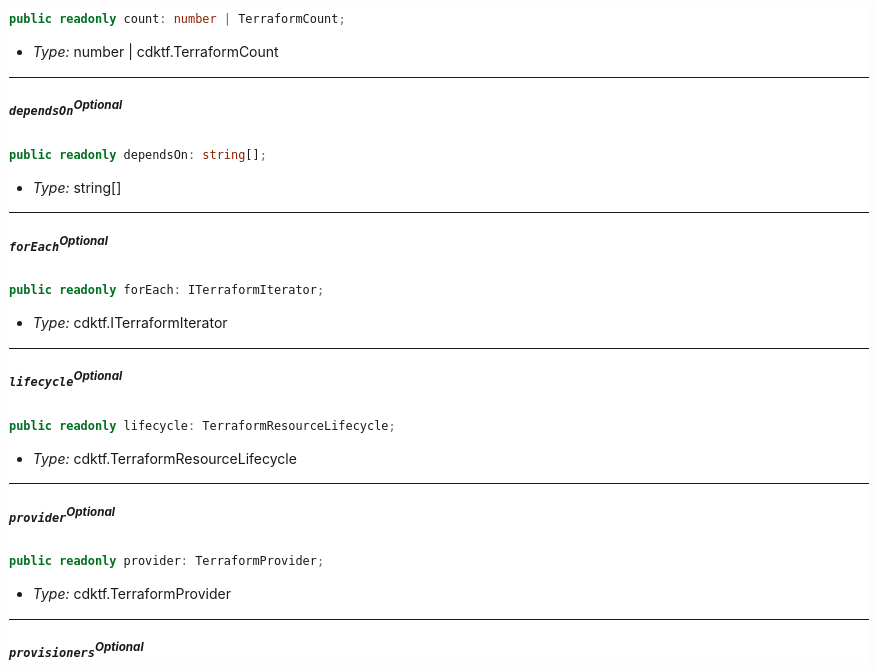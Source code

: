 ```typescript
public readonly count: number | TerraformCount;
```

- *Type:* number | cdktf.TerraformCount

---

##### `dependsOn`<sup>Optional</sup> <a name="dependsOn" id="@cdktf/provider-azurerm.digitalTwinsEndpointServicebus.DigitalTwinsEndpointServicebus.property.dependsOn"></a>

```typescript
public readonly dependsOn: string[];
```

- *Type:* string[]

---

##### `forEach`<sup>Optional</sup> <a name="forEach" id="@cdktf/provider-azurerm.digitalTwinsEndpointServicebus.DigitalTwinsEndpointServicebus.property.forEach"></a>

```typescript
public readonly forEach: ITerraformIterator;
```

- *Type:* cdktf.ITerraformIterator

---

##### `lifecycle`<sup>Optional</sup> <a name="lifecycle" id="@cdktf/provider-azurerm.digitalTwinsEndpointServicebus.DigitalTwinsEndpointServicebus.property.lifecycle"></a>

```typescript
public readonly lifecycle: TerraformResourceLifecycle;
```

- *Type:* cdktf.TerraformResourceLifecycle

---

##### `provider`<sup>Optional</sup> <a name="provider" id="@cdktf/provider-azurerm.digitalTwinsEndpointServicebus.DigitalTwinsEndpointServicebus.property.provider"></a>

```typescript
public readonly provider: TerraformProvider;
```

- *Type:* cdktf.TerraformProvider

---

##### `provisioners`<sup>Optional</sup> <a name="provisioners" id="@cdktf/provider-azurerm.digitalTwinsEndpointServicebus.DigitalTwinsEndpointServicebus.property.provisioners"></a>

